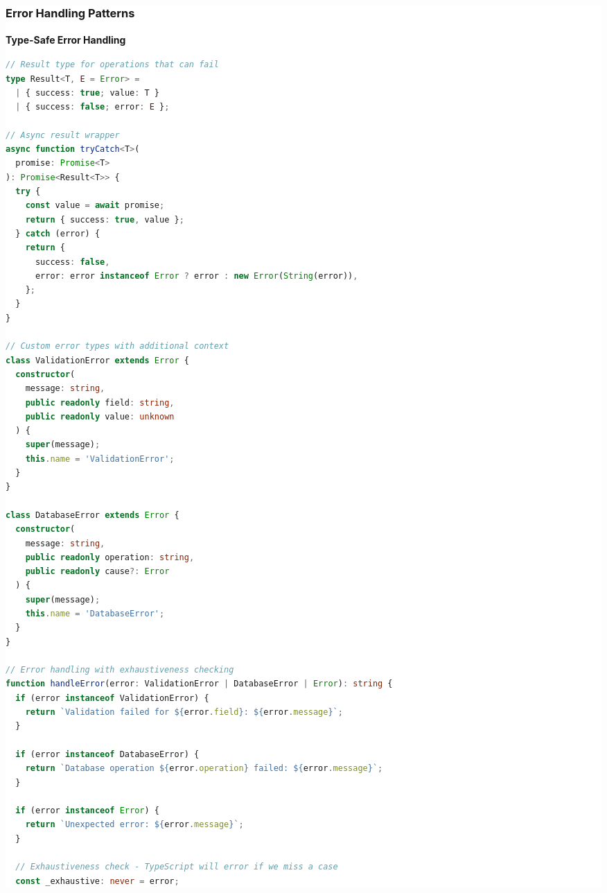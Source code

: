 ### Error Handling Patterns

**Type-Safe Error Handling**

```typescript
// Result type for operations that can fail
type Result<T, E = Error> =
  | { success: true; value: T }
  | { success: false; error: E };

// Async result wrapper
async function tryCatch<T>(
  promise: Promise<T>
): Promise<Result<T>> {
  try {
    const value = await promise;
    return { success: true, value };
  } catch (error) {
    return {
      success: false,
      error: error instanceof Error ? error : new Error(String(error)),
    };
  }
}

// Custom error types with additional context
class ValidationError extends Error {
  constructor(
    message: string,
    public readonly field: string,
    public readonly value: unknown
  ) {
    super(message);
    this.name = 'ValidationError';
  }
}

class DatabaseError extends Error {
  constructor(
    message: string,
    public readonly operation: string,
    public readonly cause?: Error
  ) {
    super(message);
    this.name = 'DatabaseError';
  }
}

// Error handling with exhaustiveness checking
function handleError(error: ValidationError | DatabaseError | Error): string {
  if (error instanceof ValidationError) {
    return `Validation failed for ${error.field}: ${error.message}`;
  }

  if (error instanceof DatabaseError) {
    return `Database operation ${error.operation} failed: ${error.message}`;
  }

  if (error instanceof Error) {
    return `Unexpected error: ${error.message}`;
  }

  // Exhaustiveness check - TypeScript will error if we miss a case
  const _exhaustive: never = error;
```